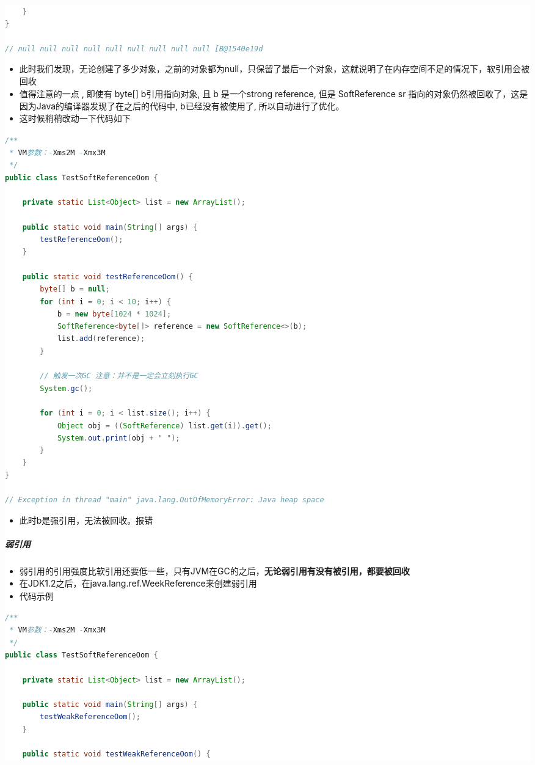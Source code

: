 ```java
    }
}

// null null null null null null null null null [B@1540e19d 
```

- 此时我们发现，无论创建了多少对象，之前的对象都为null，只保留了最后一个对象，这就说明了在内存空间不足的情况下，软引用会被回收
- 值得注意的一点 , 即使有 byte[] b引用指向对象, 且 b 是一个strong reference, 但是 SoftReference sr 指向的对象仍然被回收了，这是因为Java的编译器发现了在之后的代码中, b已经没有被使用了, 所以自动进行了优化。 
- 这时候稍稍改动一下代码如下

```java
/**
 * VM参数：-Xms2M -Xmx3M
 */
public class TestSoftReferenceOom {

    private static List<Object> list = new ArrayList();

    public static void main(String[] args) {
        testReferenceOom();
    }

    public static void testReferenceOom() {
        byte[] b = null;
        for (int i = 0; i < 10; i++) {
            b = new byte[1024 * 1024];
            SoftReference<byte[]> reference = new SoftReference<>(b);
            list.add(reference);
        }
        
        // 触发一次GC 注意：并不是一定会立刻执行GC
        System.gc();

        for (int i = 0; i < list.size(); i++) {
            Object obj = ((SoftReference) list.get(i)).get();
            System.out.print(obj + " ");
        }
    }
}

// Exception in thread "main" java.lang.OutOfMemoryError: Java heap space
```

- 此时b是强引用，无法被回收。报错

##### 弱引用

- 弱引用的引用强度比软引用还要低一些，只有JVM在GC的之后，**无论弱引用有没有被引用，都要被回收**
- 在JDK1.2之后，在java.lang.ref.WeekReference来创建弱引用
- 代码示例

```java
/**
 * VM参数：-Xms2M -Xmx3M
 */
public class TestSoftReferenceOom {

    private static List<Object> list = new ArrayList();

    public static void main(String[] args) {
        testWeakReferenceOom();
    }

    public static void testWeakReferenceOom() {

```